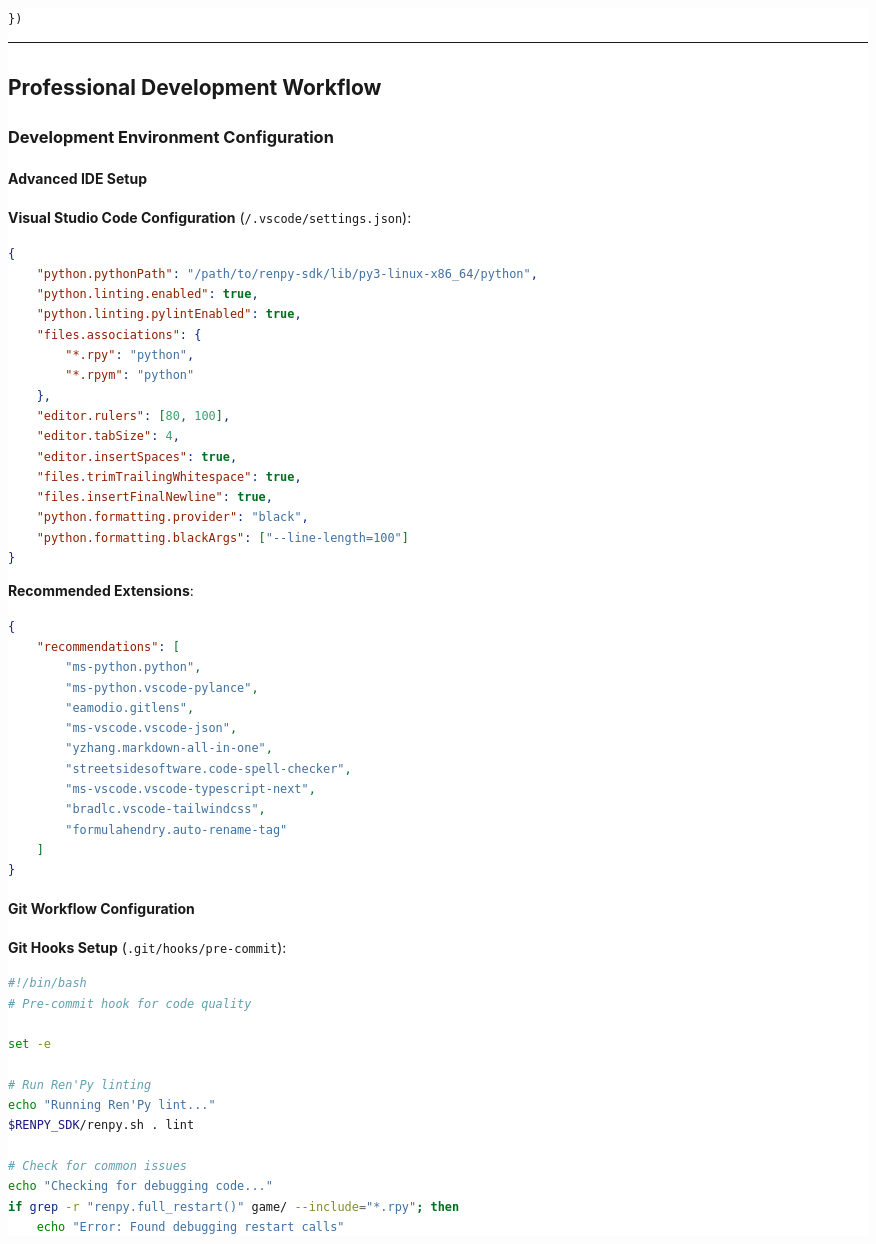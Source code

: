```python
})
```

---

## Professional Development Workflow

### Development Environment Configuration

#### **Advanced IDE Setup**

**Visual Studio Code Configuration** (`/.vscode/settings.json`):
```json
{
    "python.pythonPath": "/path/to/renpy-sdk/lib/py3-linux-x86_64/python",
    "python.linting.enabled": true,
    "python.linting.pylintEnabled": true,
    "files.associations": {
        "*.rpy": "python",
        "*.rpym": "python"
    },
    "editor.rulers": [80, 100],
    "editor.tabSize": 4,
    "editor.insertSpaces": true,
    "files.trimTrailingWhitespace": true,
    "files.insertFinalNewline": true,
    "python.formatting.provider": "black",
    "python.formatting.blackArgs": ["--line-length=100"]
}
```

**Recommended Extensions**:
```json
{
    "recommendations": [
        "ms-python.python",
        "ms-python.vscode-pylance",
        "eamodio.gitlens",
        "ms-vscode.vscode-json",
        "yzhang.markdown-all-in-one",
        "streetsidesoftware.code-spell-checker",
        "ms-vscode.vscode-typescript-next",
        "bradlc.vscode-tailwindcss",
        "formulahendry.auto-rename-tag"
    ]
}
```

#### **Git Workflow Configuration**

**Git Hooks Setup** (`.git/hooks/pre-commit`):
```bash
#!/bin/bash
# Pre-commit hook for code quality

set -e

# Run Ren'Py linting
echo "Running Ren'Py lint..."
$RENPY_SDK/renpy.sh . lint

# Check for common issues
echo "Checking for debugging code..."
if grep -r "renpy.full_restart()" game/ --include="*.rpy"; then
    echo "Error: Found debugging restart calls"
```